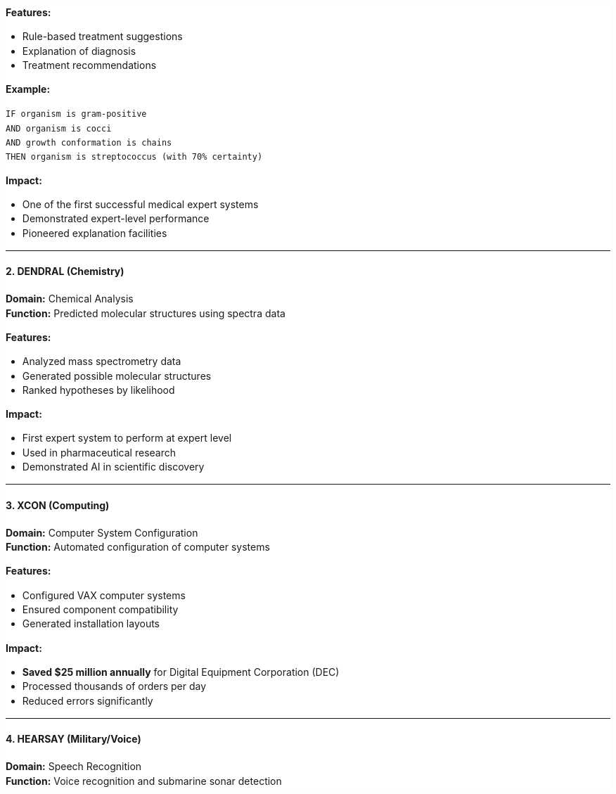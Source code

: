 **Features:**
- Rule-based treatment suggestions
- Explanation of diagnosis
- Treatment recommendations

**Example:**
```
IF organism is gram-positive
AND organism is cocci
AND growth conformation is chains
THEN organism is streptococcus (with 70% certainty)
```

**Impact:**
- One of the first successful medical expert systems
- Demonstrated expert-level performance
- Pioneered explanation facilities

---

#### 2. DENDRAL (Chemistry)
**Domain:** Chemical Analysis  
**Function:** Predicted molecular structures using spectra data

**Features:**
- Analyzed mass spectrometry data
- Generated possible molecular structures
- Ranked hypotheses by likelihood

**Impact:**
- First expert system to perform at expert level
- Used in pharmaceutical research
- Demonstrated AI in scientific discovery

---

#### 3. XCON (Computing)
**Domain:** Computer System Configuration  
**Function:** Automated configuration of computer systems

**Features:**
- Configured VAX computer systems
- Ensured component compatibility
- Generated installation layouts

**Impact:**
- **Saved $25 million annually** for Digital Equipment Corporation (DEC)
- Processed thousands of orders per day
- Reduced errors significantly

---

#### 4. HEARSAY (Military/Voice)
**Domain:** Speech Recognition  
**Function:** Voice recognition and submarine sonar detection

